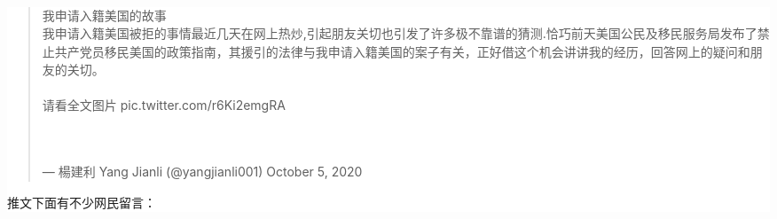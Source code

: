  </center>
 <p>
 </p>
 <center>
  <div style="max-width: 632px;height:180px; display: none; text-align: center; margin: 0 auto; overflow: hidden;overflow-x: hidden;">
   <div id="taboola-midarticle-thumbnails" style="max-width: 632px;height:180px;overflow: hidden;overflow-x: hidden;">
   </div>
  </div>
  <div>
   <center>
    <div id="div-gpt-ad-1589559869784-0">
    </div>
   </center>
  </div>
 </center>
 <blockquote class="twitter-tweet">
  <p dir="ltr" lang="zh">
   我申请入籍美国的故事
   <br>
    我申请入籍美国被拒的事情最近几天在网上热炒,引起朋友关切也引发了许多极不靠谱的猜测.恰巧前天美国公民及移民服务局发布了禁止共产党员移民美国的政策指南，其援引的法律与我申请入籍美国的案子有关，正好借这个机会讲讲我的经历，回答网上的疑问和朋友的关切。
    <br>
     <br>
      请看全文图片
      <span href="https://t.co/r6Ki2emgRA">
       pic.twitter.com/r6Ki2emgRA
      </span>
     </br>
    </br>
   </br>
  </p>
  <center>
   <div style="max-width: 632px;height:180px; display: none; text-align: center; margin: 0 auto; overflow: hidden;overflow-x: hidden;">
    <div id="taboola-midarticle-thumbnails" style="max-width: 632px;height:180px;overflow: hidden;overflow-x: hidden;">
    </div>
   </div>
   <div>
    <center>
     <div id="div-gpt-ad-1589559869784-0">
     </div>
    </center>
   </div>
  </center>
  — 楊建利 Yang Jianli (@yangjianli001)
  <span href="https://twitter.com/yangjianli001/status/1313102938345287681?ref_src=twsrc%5Etfw">
   October 5, 2020
  </span>
 </blockquote>
 <p>
  推文下面有不少网民留言：
 </p>
 <center>
  <div style="max-width: 632px;height:180px; display: none; text-align: center; margin: 0 auto; overflow: hidden;overflow-x: hidden;">
   <div id="taboola-midarticle-thumbnails" style="max-width: 632px;height:180px;overflow: hidden;overflow-x: hidden;">
   </div>
  </div>
  <div>
   <center>